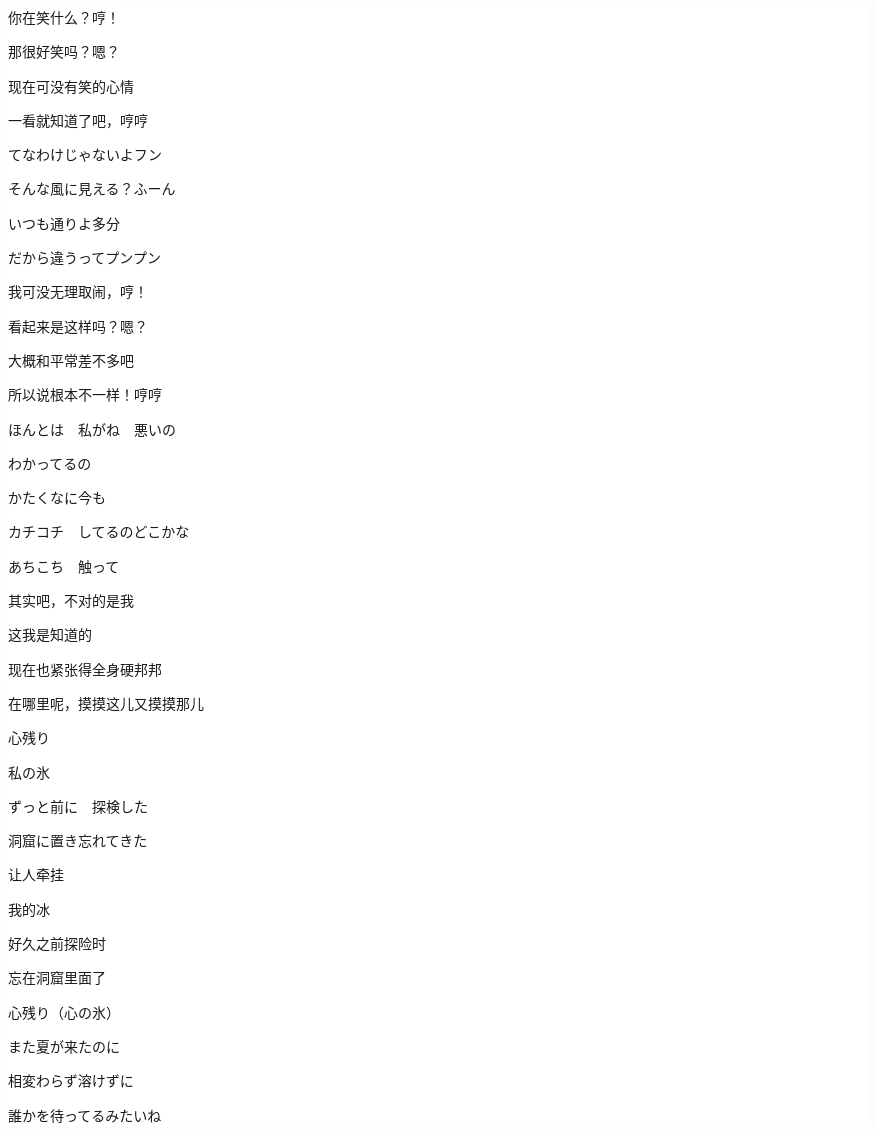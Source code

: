 你在笑什么？哼！

那很好笑吗？嗯？

现在可没有笑的心情

一看就知道了吧，哼哼

てなわけじゃないよフン

そんな風に見える？ふーん

いつも通りよ多分

だから違うってプンプン

我可没无理取闹，哼！

看起来是这样吗？嗯？

大概和平常差不多吧

所以说根本不一样！哼哼

ほんとは　私がね　悪いの

わかってるの

かたくなに今も

カチコチ　してるのどこかな

あちこち　触って

其实吧，不对的是我

这我是知道的

现在也紧张得全身硬邦邦

在哪里呢，摸摸这儿又摸摸那儿

心残り

私の氷

ずっと前に　探検した

洞窟に置き忘れてきた

让人牵挂

我的冰

好久之前探险时

忘在洞窟里面了

心残り（心の氷）

また夏が来たのに

相変わらず溶けずに

誰かを待ってるみたいね
